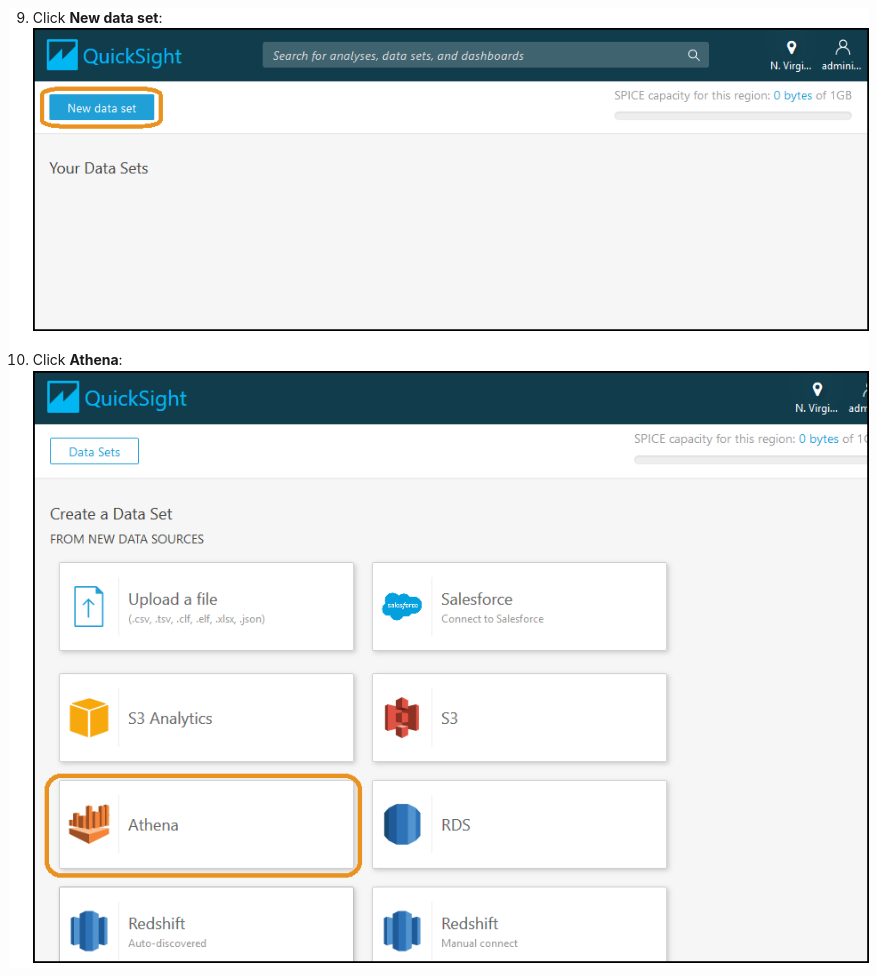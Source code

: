 9. Click **New data set**:
![Images/quicksight-newdataset.png](Images/quicksight-newdataset.png)

10. Click **Athena**:
![Images/quicksight-newdatasetathena.png](Images/quicksight-newdatasetathena.png)
